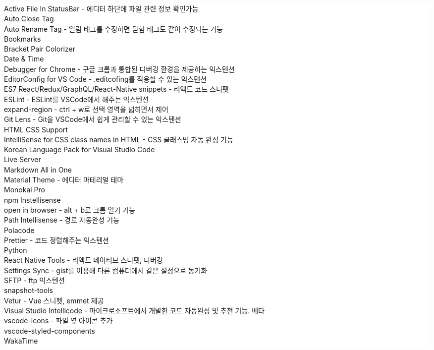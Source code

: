   Active File In StatusBar - 에디터 하단에 파일 관련 정보 확인가능  
  Auto Close Tag    
  Auto Rename Tag - 열림 태그를 수정하면 닫힘 태그도 같이 수정되는 기능  
  Bookmarks    
  Bracket Pair Colorizer    
  Date & Time    
  Debugger for Chrome - 구글 크롬과 통합된 디버깅 환경을 제공하는 익스텐션  
  EditorConfig for VS Code - .editcofing를 적용할 수 있는 익스텐션  
  ES7 React/Redux/GraphQL/React-Native snippets - 리액트 코드 스니펫  
  ESLint - ESLint를 VSCode에서 해주는 익스텐션  
  expand-region - ctrl + w로 선택 영역을 넓히면서 제어  
  Git Lens - Git을 VSCode에서 쉽게 관리할 수 있는 익스텐션  
  HTML CSS Support    
  IntelliSense for CSS class names in HTML - CSS 클래스명 자동 완성 기능  
  Korean Language Pack for Visual Studio Code    
  Live Server    
  Markdown All in One    
  Material Theme - 에디터 마테리얼 테마  
  Monokai Pro    
  npm Instellisense    
  open in browser - alt + b로 크롬 열기 가능  
  Path Intellisense - 경로 자동완성 기능  
  Polacode    
  Prettier - 코드 정렬해주는 익스텐션  
  Python    
  React Native Tools - 리액트 네이티브 스니펫, 디버깅  
  Settings Sync - gist를 이용해 다른 컴퓨터에서 같은 설정으로 동기화  
  SFTP - ftp 익스텐션  
  snapshot-tools    
  Vetur - Vue 스니펫, emmet 제공  
  Visual Studio Intellicode - 마이크로소프트에서 개발한 코드 자동완성 및 추천 기능. 베타  
  vscode-icons - 파일 옆 아이콘 추가​  
  vscode-styled-components    
  WakaTime  
